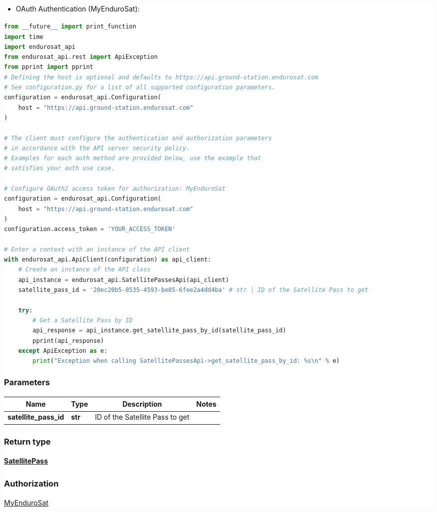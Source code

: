 * OAuth Authentication (MyEnduroSat):
```python
from __future__ import print_function
import time
import endurosat_api
from endurosat_api.rest import ApiException
from pprint import pprint
# Defining the host is optional and defaults to https://api.ground-station.endurosat.com
# See configuration.py for a list of all supported configuration parameters.
configuration = endurosat_api.Configuration(
    host = "https://api.ground-station.endurosat.com"
)

# The client must configure the authentication and authorization parameters
# in accordance with the API server security policy.
# Examples for each auth method are provided below, use the example that
# satisfies your auth use case.

# Configure OAuth2 access token for authorization: MyEnduroSat
configuration = endurosat_api.Configuration(
    host = "https://api.ground-station.endurosat.com"
)
configuration.access_token = 'YOUR_ACCESS_TOKEN'

# Enter a context with an instance of the API client
with endurosat_api.ApiClient(configuration) as api_client:
    # Create an instance of the API class
    api_instance = endurosat_api.SatellitePassesApi(api_client)
    satellite_pass_id = '20ec20b5-8535-4593-be85-6fee2a4dd4ba' # str | ID of the Satellite Pass to get

    try:
        # Get a Satellite Pass by ID
        api_response = api_instance.get_satellite_pass_by_id(satellite_pass_id)
        pprint(api_response)
    except ApiException as e:
        print("Exception when calling SatellitePassesApi->get_satellite_pass_by_id: %s\n" % e)
```

### Parameters

Name | Type | Description  | Notes
------------- | ------------- | ------------- | -------------
 **satellite_pass_id** | **str**| ID of the Satellite Pass to get | 

### Return type

[**SatellitePass**](SatellitePass.md)

### Authorization

[MyEnduroSat](../README.md#MyEnduroSat)
